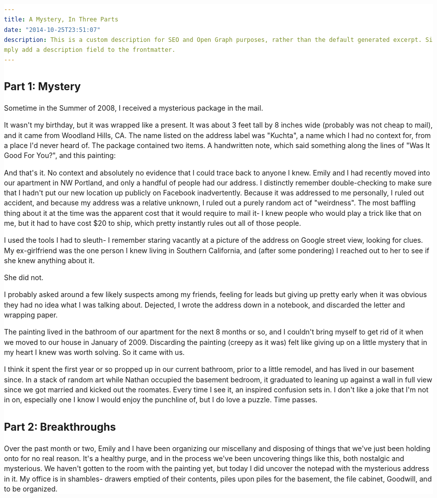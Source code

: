 ```yaml
---
title: A Mystery, In Three Parts
date: "2014-10-25T23:51:07"
description: This is a custom description for SEO and Open Graph purposes, rather than the default generated excerpt. Simply add a description field to the frontmatter.
---
```

## Part 1: Mystery
Sometime in the Summer of 2008, I received a mysterious package in the mail.

It wasn't my birthday, but it was wrapped like a present. It was about 3 feet tall by 8 inches wide (probably was not cheap to mail), and it came from Woodland Hills, CA. The name listed on the address label was "Kuchta", a name which I had no context for, from a place I'd never heard of. The package contained two items. A handwritten note, which said something along the lines of "Was It Good For You?", and this painting:

And that's it. No context and absolutely no evidence that I could trace back to anyone I knew. Emily and I had recently moved into our apartment in NW Portland, and only a handful of people had our address. I distinctly remember double-checking to make sure that I hadn't put our new location up publicly on Facebook inadvertently. Because it was addressed to me personally, I ruled out accident, and because my address was a relative unknown, I ruled out a purely random act of "weirdness". The most baffling thing about it at the time was the apparent cost that it would require to mail it- I knew people who would play a trick like that on me, but it had to have cost $20 to ship, which pretty instantly rules out all of those people.

I used the tools I had to sleuth- I remember staring vacantly at a picture of the address on Google street view, looking for clues. My ex-girlfriend was the one person I knew living in Southern California, and (after some pondering) I reached out to her to see if she knew anything about it.

She did not.

I probably asked around a few likely suspects among my friends, feeling for leads but giving up pretty early when it was obvious they had no idea what I was talking about. Dejected, I wrote the address down in a notebook, and discarded the letter and wrapping paper.

The painting lived in the bathroom of our apartment for the next 8 months or so, and I couldn't bring myself to get rid of it when we moved to our house in January of 2009. Discarding the painting (creepy as it was) felt like giving up on a little mystery that in my heart I knew was worth solving. So it came with us.

I think it spent the first year or so propped up in our current bathroom, prior to a little remodel, and has lived in our basement since. In a stack of random art while Nathan occupied the basement bedroom, it graduated to leaning up against a wall in full view since we got married and kicked out the roomates. Every time I see it, an inspired confusion sets in. I don't like a joke that I'm not in on, especially one I know I would enjoy the punchline of, but I do love a puzzle. Time passes.

## Part 2: Breakthroughs
Over the past month or two, Emily and I have been organizing our miscellany and disposing of things that we've just been holding onto for no real reason. It's a healthy purge, and in the process we've been uncovering things like this, both nostalgic and mysterious. We haven't gotten to the room with the painting yet, but today I did uncover the notepad with the mysterious address in it. My office is in shambles- drawers emptied of their contents, piles upon piles for the basement, the file cabinet, Goodwill, and to be organized.
